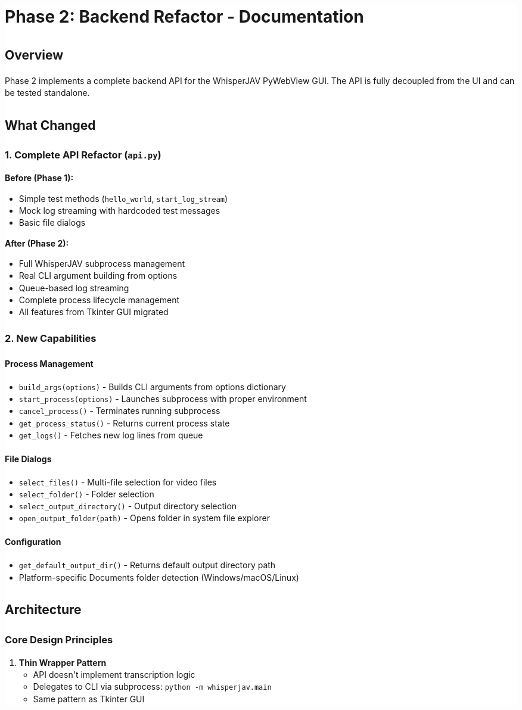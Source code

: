 # Phase 2: Backend Refactor - Documentation

## Overview

Phase 2 implements a complete backend API for the WhisperJAV PyWebView GUI. The API is fully decoupled from the UI and can be tested standalone.

## What Changed

### 1. Complete API Refactor (`api.py`)

**Before (Phase 1):**
- Simple test methods (`hello_world`, `start_log_stream`)
- Mock log streaming with hardcoded test messages
- Basic file dialogs

**After (Phase 2):**
- Full WhisperJAV subprocess management
- Real CLI argument building from options
- Queue-based log streaming
- Complete process lifecycle management
- All features from Tkinter GUI migrated

### 2. New Capabilities

#### Process Management
- `build_args(options)` - Builds CLI arguments from options dictionary
- `start_process(options)` - Launches subprocess with proper environment
- `cancel_process()` - Terminates running subprocess
- `get_process_status()` - Returns current process state
- `get_logs()` - Fetches new log lines from queue

#### File Dialogs
- `select_files()` - Multi-file selection for video files
- `select_folder()` - Folder selection
- `select_output_directory()` - Output directory selection
- `open_output_folder(path)` - Opens folder in system file explorer

#### Configuration
- `get_default_output_dir()` - Returns default output directory path
- Platform-specific Documents folder detection (Windows/macOS/Linux)

## Architecture

### Core Design Principles

1. **Thin Wrapper Pattern**
   - API doesn't implement transcription logic
   - Delegates to CLI via subprocess: `python -m whisperjav.main`
   - Same pattern as Tkinter GUI
